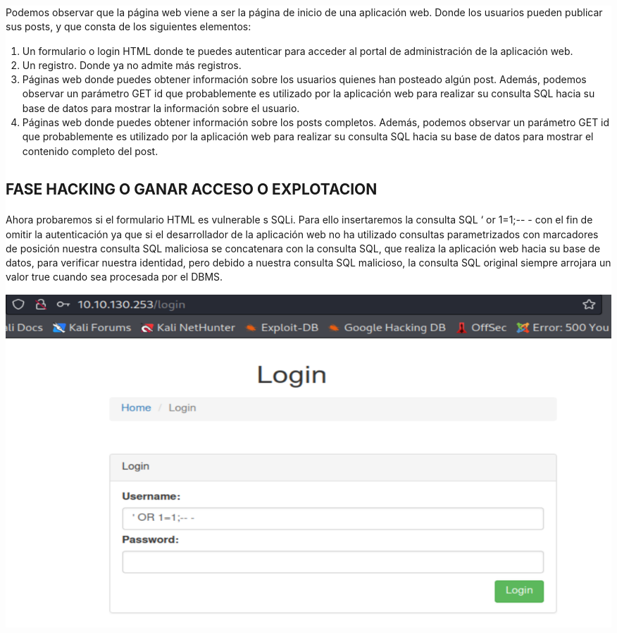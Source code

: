 Podemos observar que la página web viene a ser la página de inicio de una aplicación web. Donde los usuarios pueden publicar sus posts, y que consta de los siguientes elementos:
1. Un formulario o login HTML donde te puedes autenticar para acceder al portal de administración de la aplicación web.
2. Un registro. Donde ya no admite más registros.
3. Páginas web donde puedes obtener información sobre los usuarios quienes han posteado algún post. Además, podemos observar un parámetro GET id que probablemente es utilizado por la aplicación web para realizar su consulta SQL hacia su base de datos para mostrar la información sobre el usuario.
4. Páginas web donde puedes obtener información sobre los posts completos. Además, podemos observar un parámetro GET id que probablemente es utilizado por la aplicación web para realizar su consulta SQL hacia su base de datos para mostrar el contenido completo del post.

## FASE HACKING O GANAR ACCESO O EXPLOTACION

Ahora probaremos si el formulario HTML es vulnerable s SQLi. Para ello insertaremos la consulta SQL ‘ or 1=1;-- - con el fin de omitir la autenticación ya que si el desarrollador de la aplicación web no ha utilizado consultas parametrizados con marcadores de posición nuestra consulta SQL maliciosa se concatenara con la consulta SQL, que realiza la aplicación web hacia su base de datos, para verificar nuestra identidad, pero debido a nuestra consulta SQL malicioso, la consulta SQL original siempre arrojara un valor true cuando sea procesada por el DBMS.

![](/assets/images/SQHell/image012.png)
